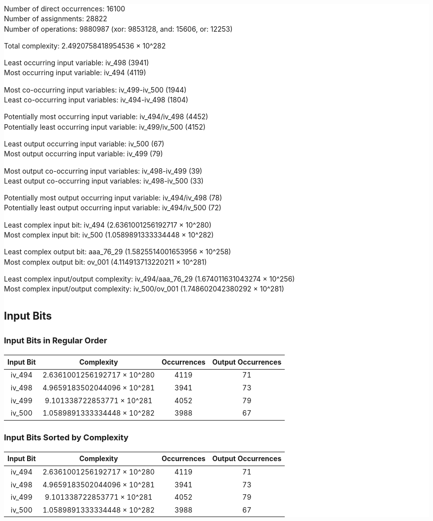 Number of direct occurrences: 16100  
Number of assignments: 28822  
Number of operations: 9880987
(xor: 9853128,
and: 15606,
or: 12253)

Total complexity: 2.4920758418954536 × 10^282

Least occurring input variable: iv_498 (3941)  
Most occurring input variable: iv_494 (4119)

Most co-occurring input variables: iv_499-iv_500 (1944)  
Least co-occurring input variables: iv_494-iv_498 (1804)

Potentially most occurring input variable: iv_494/iv_498 (4452)  
Potentially least occurring input variable: iv_499/iv_500 (4152)

Least output occurring input variable: iv_500 (67)  
Most output occurring input variable: iv_499 (79)

Most output co-occurring input variables: iv_498-iv_499 (39)  
Least output co-occurring input variables: iv_498-iv_500 (33)

Potentially most output occurring input variable: iv_494/iv_498 (78)  
Potentially least output occurring input variable: iv_494/iv_500 (72)

Least complex input bit: iv_494 (2.6361001256192717 × 10^280)  
Most complex input bit: iv_500 (1.0589891333334448 × 10^282)

Least complex output bit: aaa_76_29 (1.5825514001653956 × 10^258)  
Most complex output bit: ov_001 (4.114913713220211 × 10^281)

Least complex input/output complexity: iv_494/aaa_76_29 (1.674011631043274 × 10^256)  
Most complex input/output complexity: iv_500/ov_001 (1.748602042380292 × 10^281)

## Input Bits

### Input Bits in Regular Order

| Input Bit | Complexity | Occurrences | Output Occurrences |
|:---------:|:----------:|:-----------:|:------------------:|
| iv_494 | 2.6361001256192717 × 10^280 | 4119 | 71 |
| iv_498 | 4.9659183502044096 × 10^281 | 3941 | 73 |
| iv_499 | 9.101338722853771 × 10^281 | 4052 | 79 |
| iv_500 | 1.0589891333334448 × 10^282 | 3988 | 67 |

### Input Bits Sorted by Complexity

| Input Bit | Complexity | Occurrences | Output Occurrences |
|:---------:|:----------:|:-----------:|:------------------:|
| iv_494 | 2.6361001256192717 × 10^280 | 4119 | 71 |
| iv_498 | 4.9659183502044096 × 10^281 | 3941 | 73 |
| iv_499 | 9.101338722853771 × 10^281 | 4052 | 79 |
| iv_500 | 1.0589891333334448 × 10^282 | 3988 | 67 |
